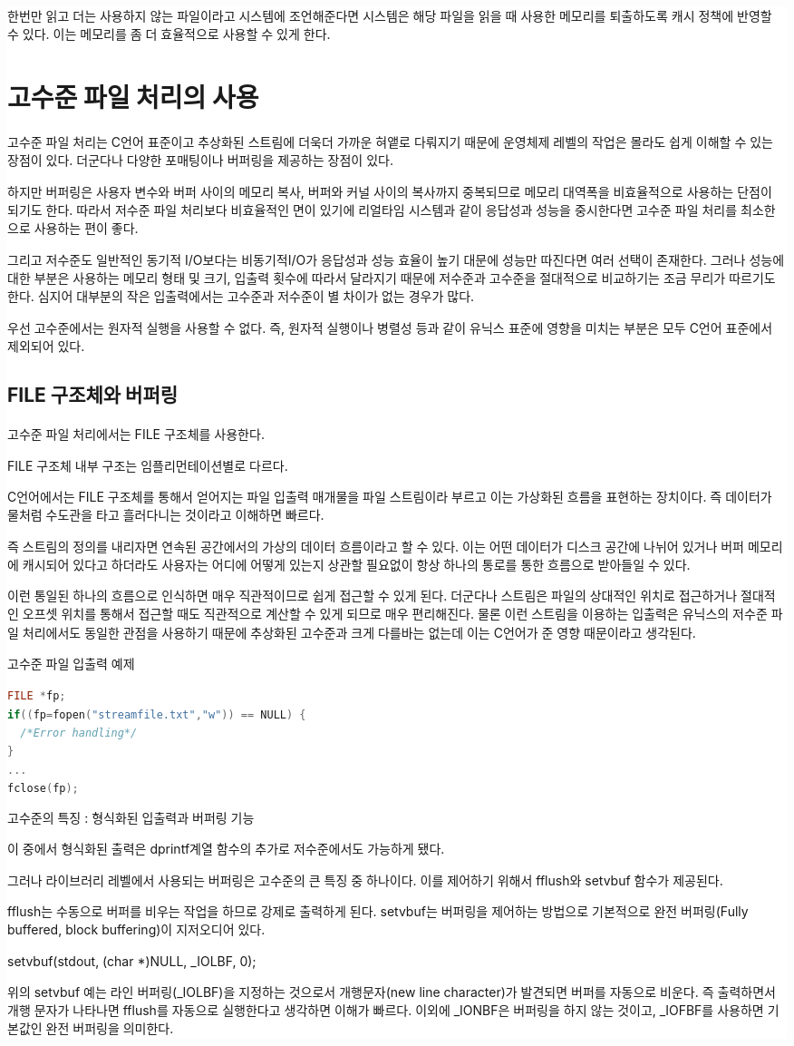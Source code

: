 한번만 읽고 더는 사용하지 않는 파일이라고 시스템에 조언해준다면 시스템은 해당 파일을 읽을 때 사용한 메모리를 퇴출하도록 캐시 정책에 반영할 수 있다. 이는 메모리를 좀 더 효율적으로 사용할 수 있게 한다.

# 고수준 파일 처리의 사용

고수준 파일 처리는 C언어 표준이고 추상화된 스트림에 더욱더 가까운 혀앹로 다뤄지기 때문에 운영체제 레벨의 작업은 몰라도 쉽게 이해할 수 있는 장점이 있다. 더군다나 다양한 포매팅이나 버퍼링을 제공하는 장점이 있다.

하지만 버퍼링은 사용자 변수와 버퍼 사이의 메모리 복사, 버퍼와 커널 사이의 복사까지 중복되므로 메모리 대역폭을 비효율적으로 사용하는 단점이 되기도 한다. 따라서 저수준 파일 처리보다 비효율적인 면이 있기에 리얼타임 시스템과 같이 응답성과 성능을 중시한다면 고수준 파일 처리를 최소한으로 사용하는 편이 좋다.

그리고 저수준도 일반적인 동기적 I/O보다는 비동기적I/O가 응답성과 성능 효율이 높기 대문에 성능만 따진다면 여러 선택이 존재한다. 그러나 성능에 대한 부분은 사용하는 메모리 형태 및 크기, 입출력 횟수에 따라서 달라지기 때문에 저수준과 고수준을 절대적으로 비교하기는 조금 무리가 따르기도 한다. 심지어 대부분의 작은 입출력에서는 고수준과 저수준이 별 차이가 없는 경우가 많다.

우선 고수준에서는 원자적 실행을 사용할 수 없다. 즉, 원자적 실행이나 병렬성 등과 같이 유닉스  표준에 영향을 미치는 부분은 모두 C언어 표준에서 제외되어 있다.

## FILE 구조체와 버퍼링

고수준 파일 처리에서는 FILE 구조체를 사용한다.

FILE 구조체 내부 구조는 임플리먼테이션별로 다르다.

C언어에서는 FILE 구조체를 통해서 얻어지는 파일 입출력 매개물을 파일 스트림이라 부르고 이는 가상화된 흐름을 표현하는 장치이다. 즉 데이터가 물처럼 수도관을 타고 흘러다니는 것이라고 이해하면 빠르다.

즉 스트림의 정의를 내리자면 연속된 공간에서의 가상의 데이터 흐름이라고 할 수 있다. 이는 어떤 데이터가 디스크 공간에 나뉘어 있거나 버퍼 메모리에 캐시되어 있다고 하더라도 사용자는 어디에 어떻게 있는지 상관할 필요없이 항상 하나의 통로를 통한 흐름으로 받아들일 수 있다.

이런 통일된 하나의 흐름으로 인식하면 매우 직관적이므로 쉽게 접근할 수 있게 된다. 더군다나 스트림은 파일의 상대적인 위치로 접근하거나 절대적인 오프셋 위치를 통해서 접근할 때도 직관적으로 계산할 수 있게 되므로 매우 편리해진다. 물론 이런 스트림을 이용하는 입출력은 유닉스의 저수준 파일 처리에서도 동일한 관점을 사용하기 때문에 추상화된 고수준과 크게 다를바는 없는데 이는 C언어가 준 영향 때문이라고 생각된다.

고수준 파일 입출력 예제

~~~ c
FILE *fp;
if((fp=fopen("streamfile.txt","w")) == NULL) {
  /*Error handling*/
}
...
fclose(fp);
~~~

고수준의 특징 : 형식화된 입출력과 버퍼링 기능

이 중에서 형식화된 출력은 dprintf계열 함수의 추가로 저수준에서도 가능하게 됐다.

그러나 라이브러리 레벨에서 사용되는 버퍼링은 고수준의 큰 특징 중 하나이다. 이를 제어하기 위해서 fflush와 setvbuf 함수가 제공된다.

fflush는 수동으로 버퍼를 비우는 작업을 하므로 강제로 출력하게 된다. setvbuf는 버퍼링을 제어하는 방법으로 기본적으로 완전 버퍼링(Fully buffered, block buffering)이 지저오디어 있다.

setvbuf(stdout, (char *)NULL, _IOLBF, 0);

위의 setvbuf 예는 라인 버퍼링(_IOLBF)을 지정하는 것으로서 개행문자(new line character)가 발견되면 버퍼를 자동으로 비운다. 즉 출력하면서 개행 문자가 나타나면 fflush를 자동으로 실행한다고 생각하면 이해가 빠르다. 이외에 _IONBF은 버퍼링을 하지 않는 것이고, _IOFBF를 사용하면 기본값인 완전 버퍼링을 의미한다.
